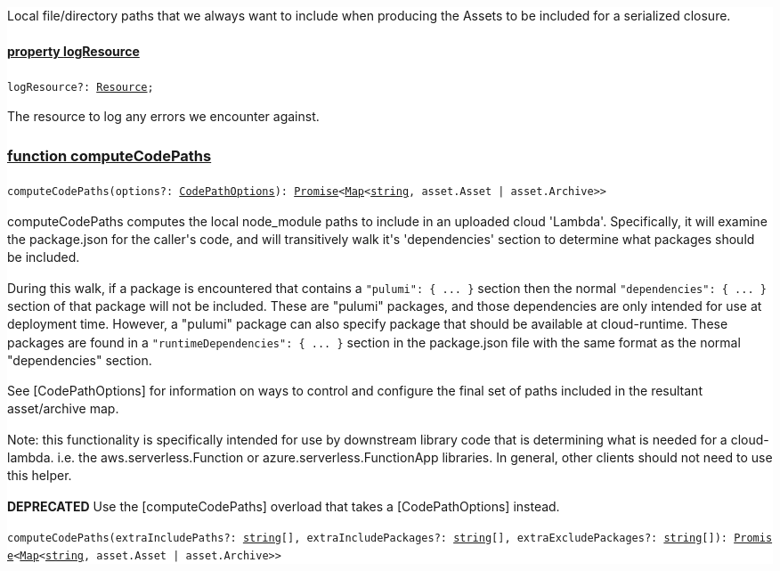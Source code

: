 Local file/directory paths that we always want to include when producing the Assets to be
included for a serialized closure.

<h4 class="pdoc-member-header" id="CodePathOptions-logResource">
<a class="pdoc-child-name" href="https://github.com/pulumi/pulumi/blob/730fe8617e8355d6ef7e49b1d29a23845baf1e0b/sdk/nodejs/runtime/closure/codePaths.ts#L55">property <b>logResource</b></a>
</h4>

<pre class="highlight"><code><span class='kd'></span>logResource?: <a href='#Resource'>Resource</a>;</code></pre>

The resource to log any errors we encounter against.

<h3 class="pdoc-module-header" id="computeCodePaths" data-link-title="computeCodePaths">
    <a href="https://github.com/pulumi/pulumi/blob/730fe8617e8355d6ef7e49b1d29a23845baf1e0b/sdk/nodejs/runtime/closure/codePaths.ts#L78">
        function <strong>computeCodePaths</strong>
    </a>
</h3>


<pre class="highlight"><code><span class='kd'></span>computeCodePaths(options?: <a href='#CodePathOptions'>CodePathOptions</a>): <a href='https://developer.mozilla.org/en-US/docs/Web/JavaScript/Reference/Global_Objects/Promise'>Promise</a>&lt;<a href='https://developer.mozilla.org/en-US/docs/Web/JavaScript/Reference/Global_Objects/Map'>Map</a>&lt;<span class='kd'><a href='https://developer.mozilla.org/en-US/docs/Web/JavaScript/Reference/Global_Objects/String'>string</a></span>, asset.Asset | asset.Archive&gt;&gt;</code></pre>


computeCodePaths computes the local node_module paths to include in an uploaded cloud 'Lambda'.
Specifically, it will examine the package.json for the caller's code, and will transitively walk
it's 'dependencies' section to determine what packages should be included.

During this walk, if a package is encountered that contains a `"pulumi": { ... }` section then
the normal `"dependencies": { ... }` section of that package will not be included.  These are
"pulumi" packages, and those dependencies are only intended for use at deployment time. However,
a "pulumi" package can also specify package that should be available at cloud-runtime.  These
packages are found in a `"runtimeDependencies": { ... }` section in the package.json file with
the same format as the normal "dependencies" section.

See [CodePathOptions] for information on ways to control and configure the final set of paths
included in the resultant asset/archive map.

Note: this functionality is specifically intended for use by downstream library code that is
determining what is needed for a cloud-lambda.  i.e. the aws.serverless.Function or
azure.serverless.FunctionApp libraries.  In general, other clients should not need to use this
helper.


<div class="note note-deprecated">
<i class="fas fa-exclamation-triangle pr-2"></i><strong>DEPRECATED</strong>
Use the [computeCodePaths] overload that takes a [CodePathOptions] instead.
</div>
<pre class="highlight"><code><span class='kd'></span>computeCodePaths(extraIncludePaths?: <span class='kd'><a href='https://developer.mozilla.org/en-US/docs/Web/JavaScript/Reference/Global_Objects/String'>string</a></span>[], extraIncludePackages?: <span class='kd'><a href='https://developer.mozilla.org/en-US/docs/Web/JavaScript/Reference/Global_Objects/String'>string</a></span>[], extraExcludePackages?: <span class='kd'><a href='https://developer.mozilla.org/en-US/docs/Web/JavaScript/Reference/Global_Objects/String'>string</a></span>[]): <a href='https://developer.mozilla.org/en-US/docs/Web/JavaScript/Reference/Global_Objects/Promise'>Promise</a>&lt;<a href='https://developer.mozilla.org/en-US/docs/Web/JavaScript/Reference/Global_Objects/Map'>Map</a>&lt;<span class='kd'><a href='https://developer.mozilla.org/en-US/docs/Web/JavaScript/Reference/Global_Objects/String'>string</a></span>, asset.Asset | asset.Archive&gt;&gt;</code></pre>
